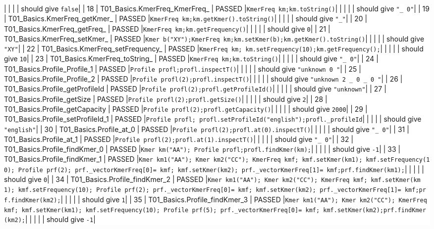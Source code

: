 | | | | should give ```false```|
| 18 | T01_Basics.KmerFreq_KmerFreq_ |  PASSED |```KmerFreq km;km.toString()```|
| | | | should give ```"_ 0"```|
| 19 | T01_Basics.KmerFreq_getKmer_ |  PASSED |```KmerFreq km;km.getKmer().toString()```|
| | | | should give ```"_"```|
| 20 | T01_Basics.KmerFreq_getFreq_ |  PASSED |```KmerFreq km;km.getFrequency()```|
| | | | should give ```0```|
| 21 | T01_Basics.KmerFreq_setKmer_ |  PASSED |```Kmer b("XY");KmerFreq km;km.setKmer(b);km.getKmer().toString()```|
| | | | should give ```"XY"```|
| 22 | T01_Basics.KmerFreq_setFrequency_ |  PASSED |```KmerFreq km; km.setFrequency(10);km.getFrequency();```|
| | | | should give ```10```|
| 23 | T01_Basics.KmerFreq_toString_ |  PASSED |```KmerFreq km;km.toString()```|
| | | | should give ```"_ 0"```|
| 24 | T01_Basics.Profile_Profile_1 |  PASSED |```Profile profl;profl.inspectT()```|
| | | | should give ```"unknown 0 "```|
| 25 | T01_Basics.Profile_Profile_2 |  PASSED |```Profile profl(2);profl.inspectT()```|
| | | | should give ```"unknown 2 _ 0 _ 0 "```|
| 26 | T01_Basics.Profile_getProfileId |  PASSED |```Profile profl(2);profl.getProfileId()```|
| | | | should give ```"unknown"```|
| 27 | T01_Basics.Profile_getSize |  PASSED |```Profile profl(2);profl.getSize()```|
| | | | should give ```2```|
| 28 | T01_Basics.Profile_getCapacity |  PASSED |```Profile profl(2);profl.getCapacity()```|
| | | | should give ```2000```|
| 29 | T01_Basics.Profile_setProfileId_1 |  PASSED |```Profile profl; profl.setProfileId("english");profl._profileId```|
| | | | should give ```"english"```|
| 30 | T01_Basics.Profile_at_0 |  PASSED |```Profile profl(2);profl.at(0).inspectT()```|
| | | | should give ```"_ 0"```|
| 31 | T01_Basics.Profile_at_1 |  PASSED |```Profile profl(2);profl.at(1).inspectT()```|
| | | | should give ```"_ 0"```|
| 32 | T01_Basics.Profile_findKmer_0 |  PASSED |```Kmer km("AA"); Profile profl;profl.findKmer(km);```|
| | | | should give ```-1```|
| 33 | T01_Basics.Profile_findKmer_1 |  PASSED |```Kmer km1("AA"); Kmer km2("CC"); KmerFreq kmf; kmf.setKmer(km1); kmf.setFrequency(10); Profile prf(2); prf._vectorKmerFreq[0]= kmf; kmf.setKmer(km2); prf._vectorKmerFreq[1]= kmf;prf.findKmer(km1);```|
| | | | should give ```0```|
| 34 | T01_Basics.Profile_findKmer_2 |  PASSED |```Kmer km1("AA"); Kmer km2("CC"); KmerFreq kmf; kmf.setKmer(km1); kmf.setFrequency(10); Profile prf(2); prf._vectorKmerFreq[0]= kmf; kmf.setKmer(km2); prf._vectorKmerFreq[1]= kmf;prf.findKmer(km2);```|
| | | | should give ```1```|
| 35 | T01_Basics.Profile_findKmer_3 |  PASSED |```Kmer km1("AA"); Kmer km2("CC"); KmerFreq kmf; kmf.setKmer(km1); kmf.setFrequency(10); Profile prf(5); prf._vectorKmerFreq[0]= kmf; kmf.setKmer(km2);prf.findKmer(km2);```|
| | | | should give ```-1```|